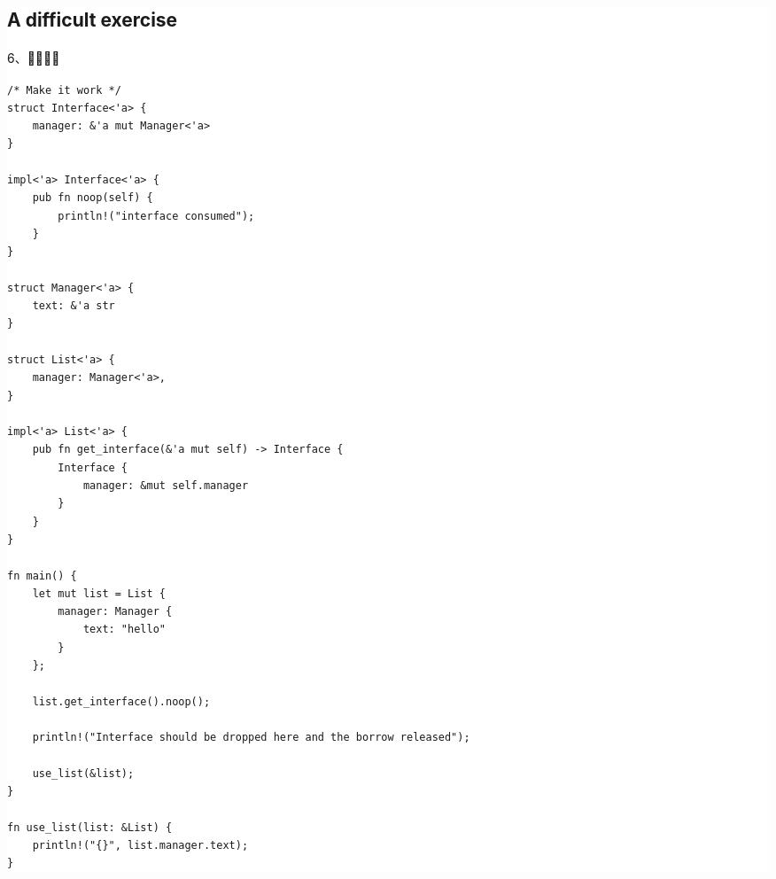
## A difficult exercise

6、🌟🌟🌟🌟
```rust,editable
/* Make it work */
struct Interface<'a> {
    manager: &'a mut Manager<'a>
}

impl<'a> Interface<'a> {
    pub fn noop(self) {
        println!("interface consumed");
    }
}

struct Manager<'a> {
    text: &'a str
}

struct List<'a> {
    manager: Manager<'a>,
}

impl<'a> List<'a> {
    pub fn get_interface(&'a mut self) -> Interface {
        Interface {
            manager: &mut self.manager
        }
    }
}

fn main() {
    let mut list = List {
        manager: Manager {
            text: "hello"
        }
    };

    list.get_interface().noop();

    println!("Interface should be dropped here and the borrow released");

    use_list(&list);
}

fn use_list(list: &List) {
    println!("{}", list.manager.text);
}
```
